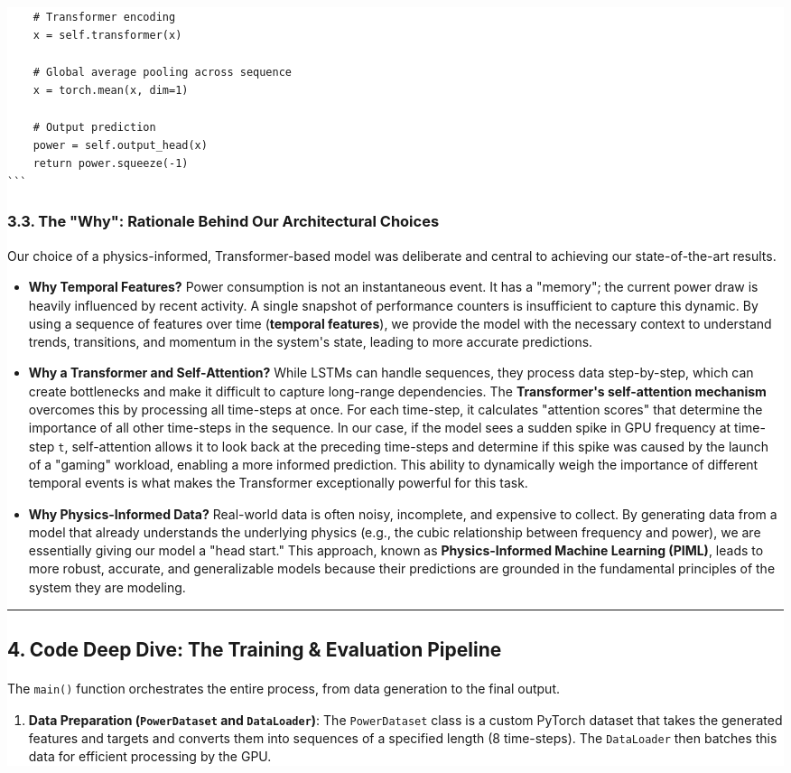         # Transformer encoding
        x = self.transformer(x)
        
        # Global average pooling across sequence
        x = torch.mean(x, dim=1)
        
        # Output prediction
        power = self.output_head(x)
        return power.squeeze(-1)
    ```

### 3.3. The "Why": Rationale Behind Our Architectural Choices

Our choice of a physics-informed, Transformer-based model was deliberate and central to achieving our state-of-the-art results.

-   **Why Temporal Features?** Power consumption is not an instantaneous event. It has a "memory"; the current power draw is heavily influenced by recent activity. A single snapshot of performance counters is insufficient to capture this dynamic. By using a sequence of features over time (**temporal features**), we provide the model with the necessary context to understand trends, transitions, and momentum in the system's state, leading to more accurate predictions.

-   **Why a Transformer and Self-Attention?** While LSTMs can handle sequences, they process data step-by-step, which can create bottlenecks and make it difficult to capture long-range dependencies. The **Transformer's self-attention mechanism** overcomes this by processing all time-steps at once. For each time-step, it calculates "attention scores" that determine the importance of all other time-steps in the sequence. In our case, if the model sees a sudden spike in GPU frequency at time-step `t`, self-attention allows it to look back at the preceding time-steps and determine if this spike was caused by the launch of a "gaming" workload, enabling a more informed prediction. This ability to dynamically weigh the importance of different temporal events is what makes the Transformer exceptionally powerful for this task.

-   **Why Physics-Informed Data?** Real-world data is often noisy, incomplete, and expensive to collect. By generating data from a model that already understands the underlying physics (e.g., the cubic relationship between frequency and power), we are essentially giving our model a "head start." This approach, known as **Physics-Informed Machine Learning (PIML)**, leads to more robust, accurate, and generalizable models because their predictions are grounded in the fundamental principles of the system they are modeling.

---

## 4. Code Deep Dive: The Training & Evaluation Pipeline

The `main()` function orchestrates the entire process, from data generation to the final output.

1.  **Data Preparation (`PowerDataset` and `DataLoader`)**: The `PowerDataset` class is a custom PyTorch dataset that takes the generated features and targets and converts them into sequences of a specified length (8 time-steps). The `DataLoader` then batches this data for efficient processing by the GPU.
